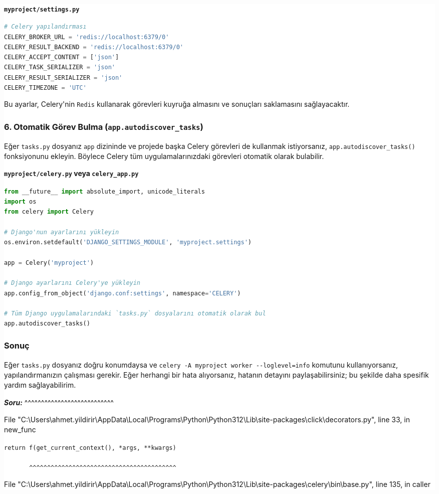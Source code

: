 **`myproject/settings.py`**

```python
# Celery yapılandırması
CELERY_BROKER_URL = 'redis://localhost:6379/0'
CELERY_RESULT_BACKEND = 'redis://localhost:6379/0'
CELERY_ACCEPT_CONTENT = ['json']
CELERY_TASK_SERIALIZER = 'json'
CELERY_RESULT_SERIALIZER = 'json'
CELERY_TIMEZONE = 'UTC'
```

Bu ayarlar, Celery'nin `Redis` kullanarak görevleri kuyruğa almasını ve sonuçları saklamasını sağlayacaktır.

### 6. Otomatik Görev Bulma (`app.autodiscover_tasks`)
Eğer `tasks.py` dosyanız `app` dizininde ve projede başka Celery görevleri de kullanmak istiyorsanız, `app.autodiscover_tasks()` fonksiyonunu ekleyin. Böylece Celery tüm uygulamalarınızdaki görevleri otomatik olarak bulabilir.

**`myproject/celery.py` veya `celery_app.py`**

```python
from __future__ import absolute_import, unicode_literals
import os
from celery import Celery

# Django'nun ayarlarını yükleyin
os.environ.setdefault('DJANGO_SETTINGS_MODULE', 'myproject.settings')

app = Celery('myproject')

# Django ayarlarını Celery'ye yükleyin
app.config_from_object('django.conf:settings', namespace='CELERY')

# Tüm Django uygulamalarındaki `tasks.py` dosyalarını otomatik olarak bul
app.autodiscover_tasks()
```

### Sonuç
Eğer `tasks.py` dosyanız doğru konumdaysa ve `celery -A myproject worker --loglevel=info` komutunu kullanıyorsanız, yapılandırmanızın çalışması gerekir. Eğer herhangi bir hata alıyorsanız, hatanın detayını paylaşabilirsiniz; bu şekilde daha spesifik yardım sağlayabilirim.

***Soru:*** ^^^^^^^^^^^^^^^^^^^^^^^^^^^

  File "C:\Users\ahmet.yildirir\AppData\Local\Programs\Python\Python312\Lib\site-packages\click\decorators.py", line 33, in new_func

    return f(get_current_context(), *args, **kwargs)

           ^^^^^^^^^^^^^^^^^^^^^^^^^^^^^^^^^^^^^^^^^

  File "C:\Users\ahmet.yildirir\AppData\Local\Programs\Python\Python312\Lib\site-packages\celery\bin\base.py", line 135, in caller
